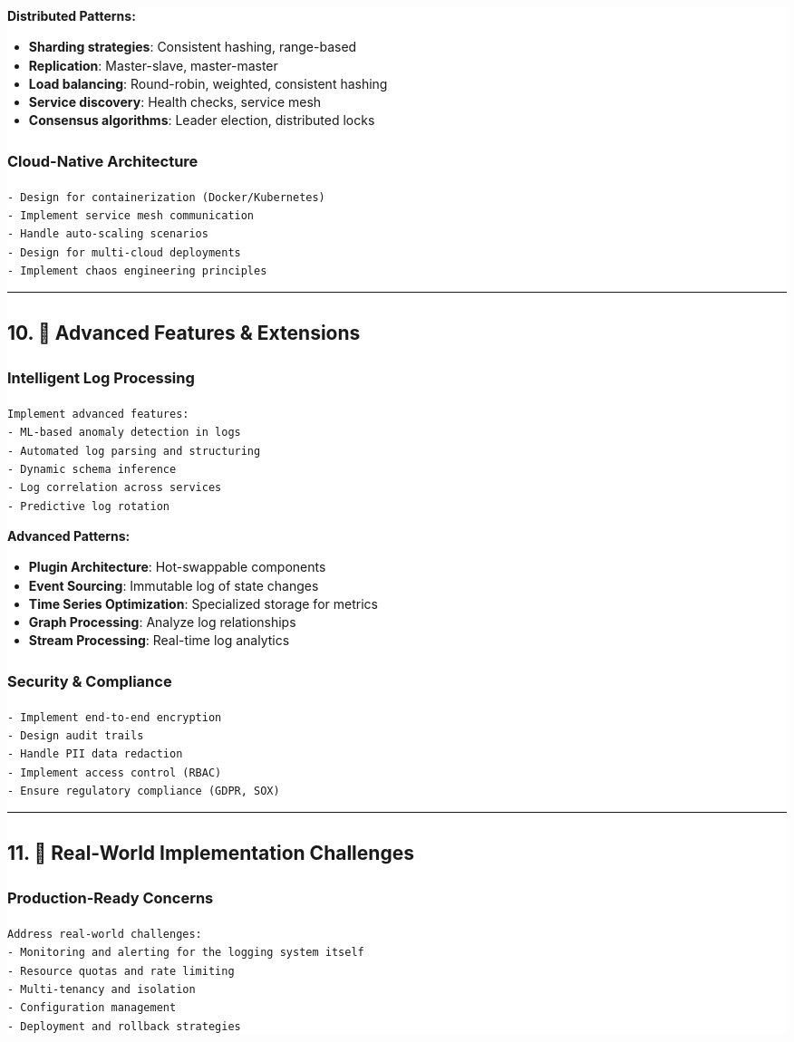 **Distributed Patterns:**
- **Sharding strategies**: Consistent hashing, range-based
- **Replication**: Master-slave, master-master
- **Load balancing**: Round-robin, weighted, consistent hashing
- **Service discovery**: Health checks, service mesh
- **Consensus algorithms**: Leader election, distributed locks

### Cloud-Native Architecture
```
- Design for containerization (Docker/Kubernetes)
- Implement service mesh communication
- Handle auto-scaling scenarios
- Design for multi-cloud deployments
- Implement chaos engineering principles
```

---

## 10. 🔧 Advanced Features & Extensions

### Intelligent Log Processing
```
Implement advanced features:
- ML-based anomaly detection in logs
- Automated log parsing and structuring
- Dynamic schema inference
- Log correlation across services
- Predictive log rotation
```

**Advanced Patterns:**
- **Plugin Architecture**: Hot-swappable components
- **Event Sourcing**: Immutable log of state changes
- **Time Series Optimization**: Specialized storage for metrics
- **Graph Processing**: Analyze log relationships
- **Stream Processing**: Real-time log analytics

### Security & Compliance
```
- Implement end-to-end encryption
- Design audit trails
- Handle PII data redaction
- Implement access control (RBAC)
- Ensure regulatory compliance (GDPR, SOX)
```

---

## 11. 🚀 Real-World Implementation Challenges

### Production-Ready Concerns
```
Address real-world challenges:
- Monitoring and alerting for the logging system itself
- Resource quotas and rate limiting
- Multi-tenancy and isolation
- Configuration management
- Deployment and rollback strategies
```
